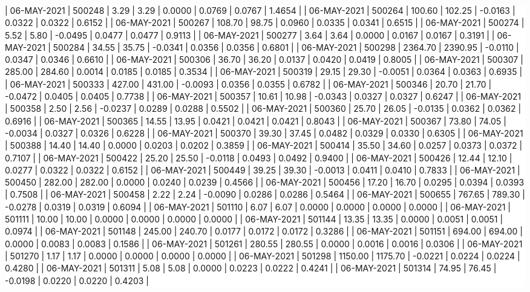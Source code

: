 | 06-MAY-2021 | 500248 | 3.29 | 3.29 | 0.0000 | 0.0769 | 0.0767 | 1.4654 |
| 06-MAY-2021 | 500264 | 100.60 | 102.25 | -0.0163 | 0.0322 | 0.0322 | 0.6152 |
| 06-MAY-2021 | 500267 | 108.70 | 98.75 | 0.0960 | 0.0335 | 0.0341 | 0.6515 |
| 06-MAY-2021 | 500274 | 5.52 | 5.80 | -0.0495 | 0.0477 | 0.0477 | 0.9113 |
| 06-MAY-2021 | 500277 | 3.64 | 3.64 | 0.0000 | 0.0167 | 0.0167 | 0.3191 |
| 06-MAY-2021 | 500284 | 34.55 | 35.75 | -0.0341 | 0.0356 | 0.0356 | 0.6801 |
| 06-MAY-2021 | 500298 | 2364.70 | 2390.95 | -0.0110 | 0.0347 | 0.0346 | 0.6610 |
| 06-MAY-2021 | 500306 | 36.70 | 36.20 | 0.0137 | 0.0420 | 0.0419 | 0.8005 |
| 06-MAY-2021 | 500307 | 285.00 | 284.60 | 0.0014 | 0.0185 | 0.0185 | 0.3534 |
| 06-MAY-2021 | 500319 | 29.15 | 29.30 | -0.0051 | 0.0364 | 0.0363 | 0.6935 |
| 06-MAY-2021 | 500333 | 427.00 | 431.00 | -0.0093 | 0.0356 | 0.0355 | 0.6782 |
| 06-MAY-2021 | 500346 | 20.70 | 21.70 | -0.0472 | 0.0405 | 0.0405 | 0.7738 |
| 06-MAY-2021 | 500357 | 10.61 | 10.98 | -0.0343 | 0.0327 | 0.0327 | 0.6247 |
| 06-MAY-2021 | 500358 | 2.50 | 2.56 | -0.0237 | 0.0289 | 0.0288 | 0.5502 |
| 06-MAY-2021 | 500360 | 25.70 | 26.05 | -0.0135 | 0.0362 | 0.0362 | 0.6916 |
| 06-MAY-2021 | 500365 | 14.55 | 13.95 | 0.0421 | 0.0421 | 0.0421 | 0.8043 |
| 06-MAY-2021 | 500367 | 73.80 | 74.05 | -0.0034 | 0.0327 | 0.0326 | 0.6228 |
| 06-MAY-2021 | 500370 | 39.30 | 37.45 | 0.0482 | 0.0329 | 0.0330 | 0.6305 |
| 06-MAY-2021 | 500388 | 14.40 | 14.40 | 0.0000 | 0.0203 | 0.0202 | 0.3859 |
| 06-MAY-2021 | 500414 | 35.50 | 34.60 | 0.0257 | 0.0373 | 0.0372 | 0.7107 |
| 06-MAY-2021 | 500422 | 25.20 | 25.50 | -0.0118 | 0.0493 | 0.0492 | 0.9400 |
| 06-MAY-2021 | 500426 | 12.44 | 12.10 | 0.0277 | 0.0322 | 0.0322 | 0.6152 |
| 06-MAY-2021 | 500449 | 39.25 | 39.30 | -0.0013 | 0.0411 | 0.0410 | 0.7833 |
| 06-MAY-2021 | 500450 | 282.00 | 282.00 | 0.0000 | 0.0240 | 0.0239 | 0.4566 |
| 06-MAY-2021 | 500456 | 17.20 | 16.70 | 0.0295 | 0.0394 | 0.0393 | 0.7508 |
| 06-MAY-2021 | 500458 | 2.22 | 2.24 | -0.0090 | 0.0286 | 0.0286 | 0.5464 |
| 06-MAY-2021 | 500655 | 767.65 | 789.30 | -0.0278 | 0.0319 | 0.0319 | 0.6094 |
| 06-MAY-2021 | 501110 | 6.07 | 6.07 | 0.0000 | 0.0000 | 0.0000 | 0.0000 |
| 06-MAY-2021 | 501111 | 10.00 | 10.00 | 0.0000 | 0.0000 | 0.0000 | 0.0000 |
| 06-MAY-2021 | 501144 | 13.35 | 13.35 | 0.0000 | 0.0051 | 0.0051 | 0.0974 |
| 06-MAY-2021 | 501148 | 245.00 | 240.70 | 0.0177 | 0.0172 | 0.0172 | 0.3286 |
| 06-MAY-2021 | 501151 | 694.00 | 694.00 | 0.0000 | 0.0083 | 0.0083 | 0.1586 |
| 06-MAY-2021 | 501261 | 280.55 | 280.55 | 0.0000 | 0.0016 | 0.0016 | 0.0306 |
| 06-MAY-2021 | 501270 | 1.17 | 1.17 | 0.0000 | 0.0000 | 0.0000 | 0.0000 |
| 06-MAY-2021 | 501298 | 1150.00 | 1175.70 | -0.0221 | 0.0224 | 0.0224 | 0.4280 |
| 06-MAY-2021 | 501311 | 5.08 | 5.08 | 0.0000 | 0.0223 | 0.0222 | 0.4241 |
| 06-MAY-2021 | 501314 | 74.95 | 76.45 | -0.0198 | 0.0220 | 0.0220 | 0.4203 |